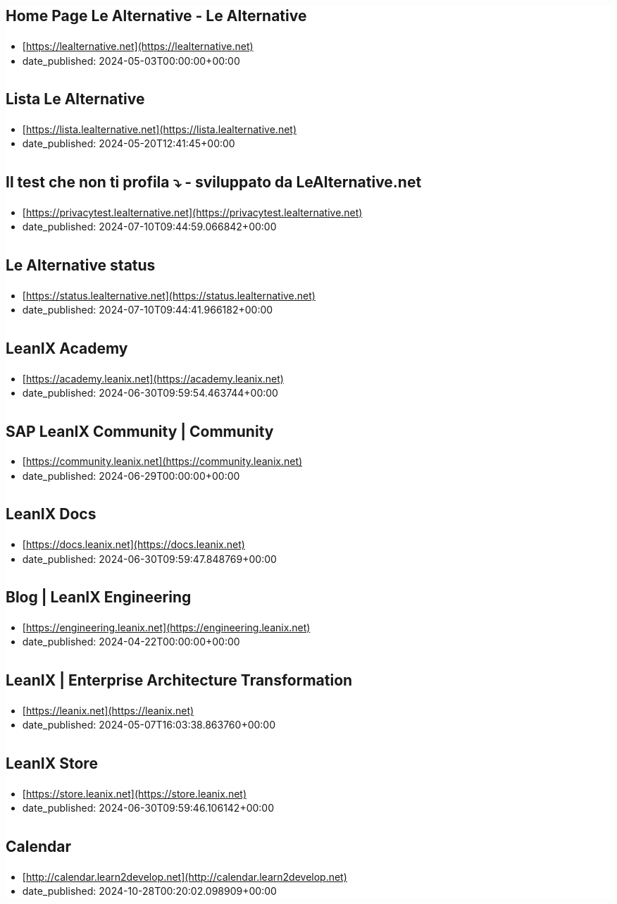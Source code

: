  ## Home Page Le Alternative - Le Alternative
 - [https://lealternative.net](https://lealternative.net)
 - date_published: 2024-05-03T00:00:00+00:00

 ## Lista Le Alternative
 - [https://lista.lealternative.net](https://lista.lealternative.net)
 - date_published: 2024-05-20T12:41:45+00:00

 ## Il test che non ti profila ⤵ - sviluppato da LeAlternative.net
 - [https://privacytest.lealternative.net](https://privacytest.lealternative.net)
 - date_published: 2024-07-10T09:44:59.066842+00:00

 ## Le Alternative status
 - [https://status.lealternative.net](https://status.lealternative.net)
 - date_published: 2024-07-10T09:44:41.966182+00:00

 ## LeanIX Academy
 - [https://academy.leanix.net](https://academy.leanix.net)
 - date_published: 2024-06-30T09:59:54.463744+00:00

 ## SAP LeanIX Community | Community
 - [https://community.leanix.net](https://community.leanix.net)
 - date_published: 2024-06-29T00:00:00+00:00

 ## LeanIX Docs
 - [https://docs.leanix.net](https://docs.leanix.net)
 - date_published: 2024-06-30T09:59:47.848769+00:00

 ## Blog | LeanIX Engineering
 - [https://engineering.leanix.net](https://engineering.leanix.net)
 - date_published: 2024-04-22T00:00:00+00:00

 ## LeanIX | Enterprise Architecture Transformation
 - [https://leanix.net](https://leanix.net)
 - date_published: 2024-05-07T16:03:38.863760+00:00

 ## LeanIX Store
 - [https://store.leanix.net](https://store.leanix.net)
 - date_published: 2024-06-30T09:59:46.106142+00:00

 ## Calendar
 - [http://calendar.learn2develop.net](http://calendar.learn2develop.net)
 - date_published: 2024-10-28T00:20:02.098909+00:00
